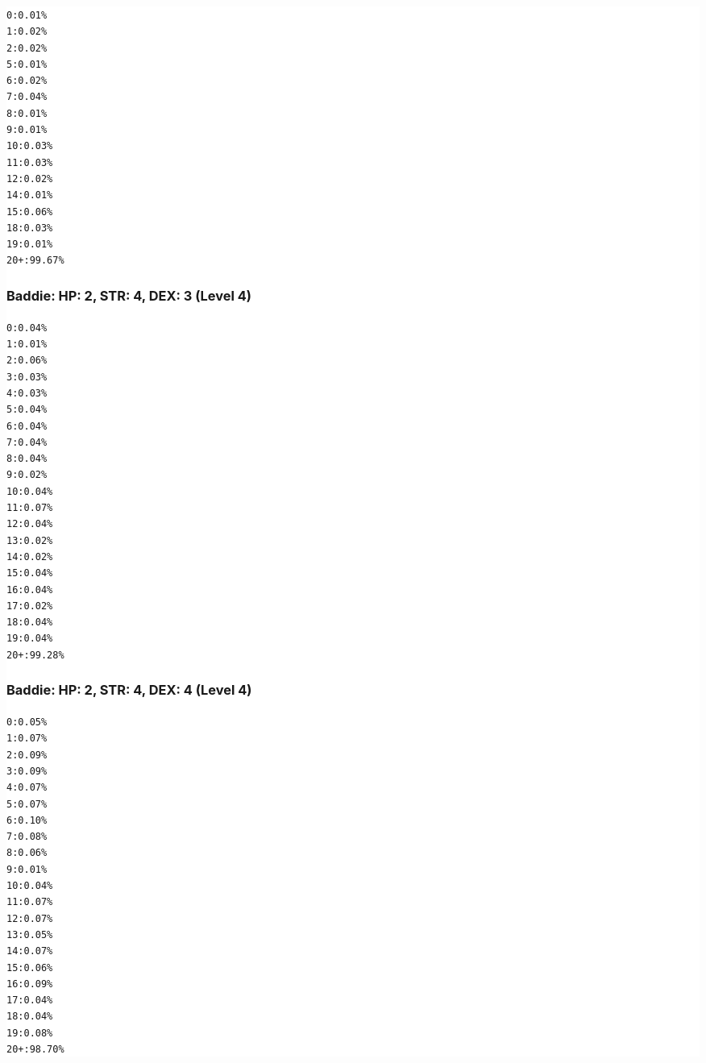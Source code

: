     0:0.01%
    1:0.02%
    2:0.02%
    5:0.01%
    6:0.02%
    7:0.04%
    8:0.01%
    9:0.01%
    10:0.03%
    11:0.03%
    12:0.02%
    14:0.01%
    15:0.06%
    18:0.03%
    19:0.01%
    20+:99.67%
### Baddie: HP: 2, STR: 4, DEX: 3 (Level 4)

    0:0.04%
    1:0.01%
    2:0.06%
    3:0.03%
    4:0.03%
    5:0.04%
    6:0.04%
    7:0.04%
    8:0.04%
    9:0.02%
    10:0.04%
    11:0.07%
    12:0.04%
    13:0.02%
    14:0.02%
    15:0.04%
    16:0.04%
    17:0.02%
    18:0.04%
    19:0.04%
    20+:99.28%
### Baddie: HP: 2, STR: 4, DEX: 4 (Level 4)

    0:0.05%
    1:0.07%
    2:0.09%
    3:0.09%
    4:0.07%
    5:0.07%
    6:0.10%
    7:0.08%
    8:0.06%
    9:0.01%
    10:0.04%
    11:0.07%
    12:0.07%
    13:0.05%
    14:0.07%
    15:0.06%
    16:0.09%
    17:0.04%
    18:0.04%
    19:0.08%
    20+:98.70%